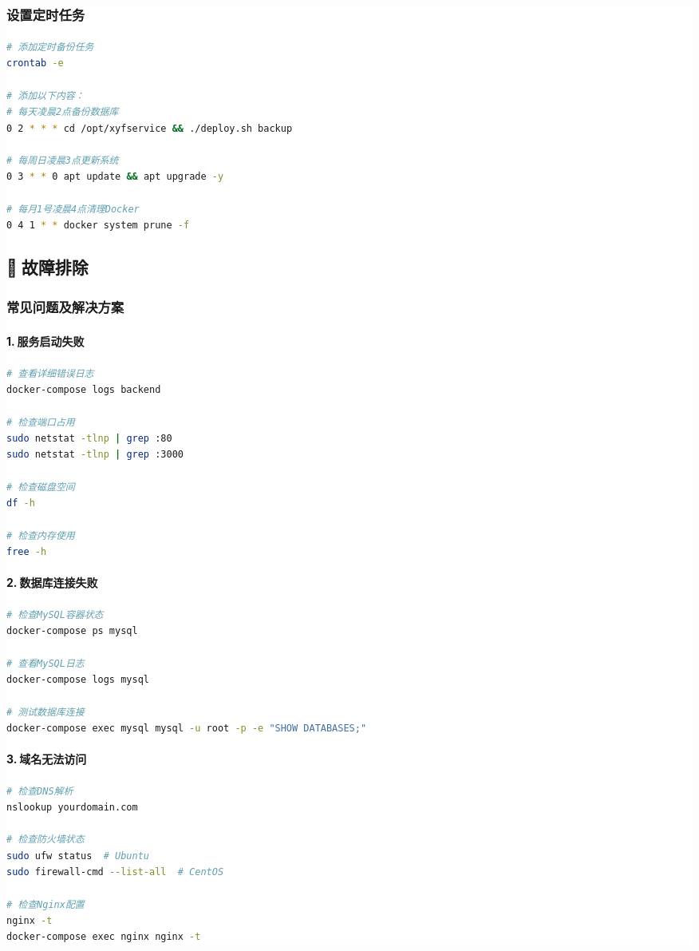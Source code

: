### 设置定时任务
```bash
# 添加定时备份任务
crontab -e

# 添加以下内容：
# 每天凌晨2点备份数据库
0 2 * * * cd /opt/xyfservice && ./deploy.sh backup

# 每周日凌晨3点更新系统
0 3 * * 0 apt update && apt upgrade -y

# 每月1号凌晨4点清理Docker
0 4 1 * * docker system prune -f
```

## 🚨 故障排除

### 常见问题及解决方案

#### 1. 服务启动失败
```bash
# 查看详细错误日志
docker-compose logs backend

# 检查端口占用
sudo netstat -tlnp | grep :80
sudo netstat -tlnp | grep :3000

# 检查磁盘空间
df -h

# 检查内存使用
free -h
```

#### 2. 数据库连接失败
```bash
# 检查MySQL容器状态
docker-compose ps mysql

# 查看MySQL日志
docker-compose logs mysql

# 测试数据库连接
docker-compose exec mysql mysql -u root -p -e "SHOW DATABASES;"
```

#### 3. 域名无法访问
```bash
# 检查DNS解析
nslookup yourdomain.com

# 检查防火墙状态
sudo ufw status  # Ubuntu
sudo firewall-cmd --list-all  # CentOS

# 检查Nginx配置
nginx -t
docker-compose exec nginx nginx -t
```
